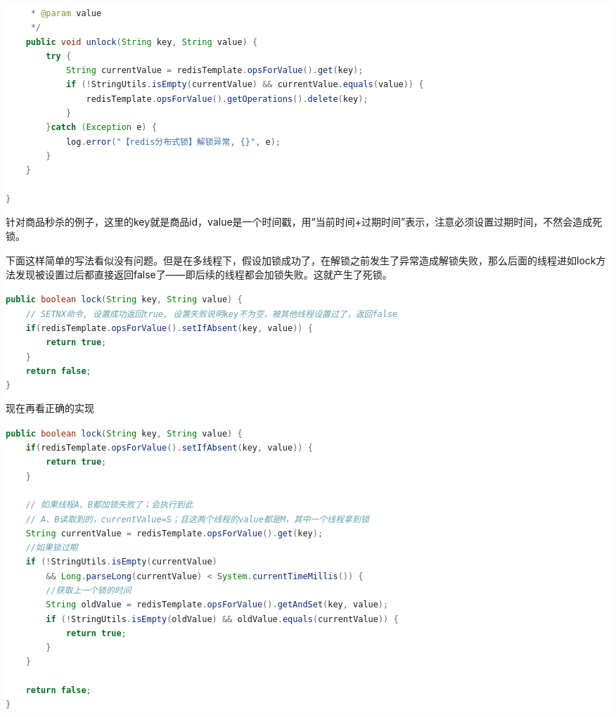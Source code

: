 ```java
     * @param value
     */
    public void unlock(String key, String value) {
        try {
            String currentValue = redisTemplate.opsForValue().get(key);
            if (!StringUtils.isEmpty(currentValue) && currentValue.equals(value)) {
                redisTemplate.opsForValue().getOperations().delete(key);
            }
        }catch (Exception e) {
            log.error("【redis分布式锁】解锁异常, {}", e);
        }
    }

}
```

针对商品秒杀的例子，这里的key就是商品id，value是一个时间戳，用“当前时间+过期时间”表示，注意必须设置过期时间，不然会造成死锁。

下面这样简单的写法看似没有问题。但是在多线程下，假设加锁成功了，在解锁之前发生了异常造成解锁失败，那么后面的线程进如lock方法发现被设置过后都直接返回false了——即后续的线程都会加锁失败。这就产生了死锁。

```java
public boolean lock(String key, String value) {
    // SETNX命令, 设置成功返回true, 设置失败说明key不为空，被其他线程设置过了，返回false
    if(redisTemplate.opsForValue().setIfAbsent(key, value)) {
        return true;
    }
    return false;
}

```

现在再看正确的实现

```java
public boolean lock(String key, String value) {
    if(redisTemplate.opsForValue().setIfAbsent(key, value)) {
        return true;
    }
    
    // 如果线程A、B都加锁失败了；会执行到此
    // A、B读取到的，currentValue=S；且这两个线程的value都是M，其中一个线程拿到锁
    String currentValue = redisTemplate.opsForValue().get(key);
    //如果锁过期
    if (!StringUtils.isEmpty(currentValue)
        && Long.parseLong(currentValue) < System.currentTimeMillis()) {
        //获取上一个锁的时间
        String oldValue = redisTemplate.opsForValue().getAndSet(key, value);
        if (!StringUtils.isEmpty(oldValue) && oldValue.equals(currentValue)) {
            return true;
        }
    }

    return false;
}
```
